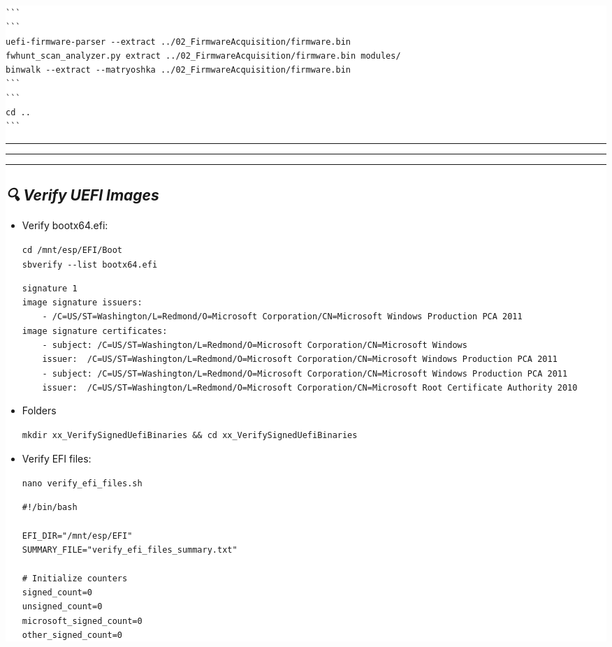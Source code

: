 	```
	```
	uefi-firmware-parser --extract ../02_FirmwareAcquisition/firmware.bin
	fwhunt_scan_analyzer.py extract ../02_FirmwareAcquisition/firmware.bin modules/
	binwalk --extract --matryoshka ../02_FirmwareAcquisition/firmware.bin
	```
	```
	cd ..
	```


---
---
---


<div id='verifyuefiimages'/>

## ***🔍 Verify UEFI Images***

* Verify bootx64.efi:
	```
	cd /mnt/esp/EFI/Boot
	sbverify --list bootx64.efi
	```
	```
	signature 1
	image signature issuers:
		- /C=US/ST=Washington/L=Redmond/O=Microsoft Corporation/CN=Microsoft Windows Production PCA 2011
	image signature certificates:
		- subject: /C=US/ST=Washington/L=Redmond/O=Microsoft Corporation/CN=Microsoft Windows
		issuer:  /C=US/ST=Washington/L=Redmond/O=Microsoft Corporation/CN=Microsoft Windows Production PCA 2011
		- subject: /C=US/ST=Washington/L=Redmond/O=Microsoft Corporation/CN=Microsoft Windows Production PCA 2011
		issuer:  /C=US/ST=Washington/L=Redmond/O=Microsoft Corporation/CN=Microsoft Root Certificate Authority 2010
	```
* Folders
	```
	mkdir xx_VerifySignedUefiBinaries && cd xx_VerifySignedUefiBinaries
	```
* Verify EFI files:
	```
	nano verify_efi_files.sh
	```
	```
	#!/bin/bash

	EFI_DIR="/mnt/esp/EFI"
	SUMMARY_FILE="verify_efi_files_summary.txt"

	# Initialize counters
	signed_count=0
	unsigned_count=0
	microsoft_signed_count=0
	other_signed_count=0
